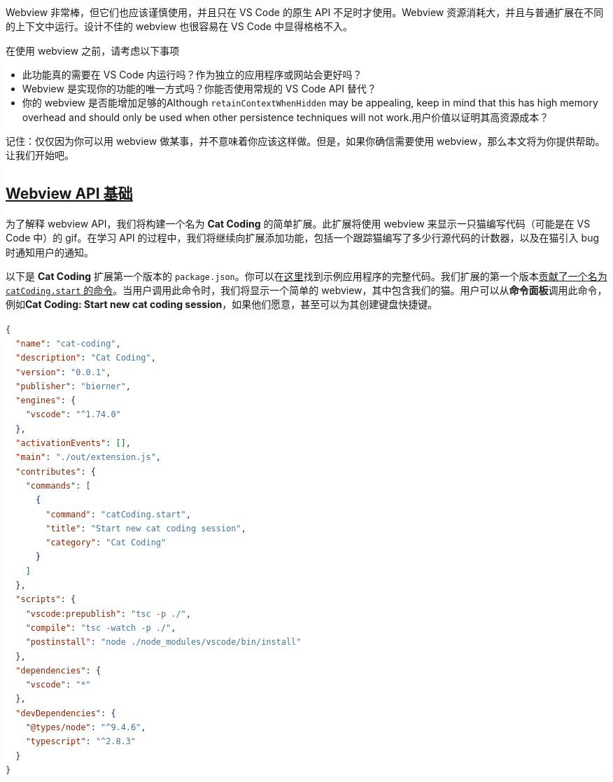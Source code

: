 Webview 非常棒，但它们也应该谨慎使用，并且只在 VS Code 的原生 API 不足时才使用。Webview 资源消耗大，并且与普通扩展在不同的上下文中运行。设计不佳的 webview 也很容易在 VS Code 中显得格格不入。

在使用 webview 之前，请考虑以下事项

- 此功能真的需要在 VS Code 内运行吗？作为独立的应用程序或网站会更好吗？
- Webview 是实现你的功能的唯一方式吗？你能否使用常规的 VS Code API 替代？
- 你的 webview 是否能增加足够的Although `retainContextWhenHidden` may be appealing, keep in mind that this has high memory overhead and should only be used when other persistence techniques will not work.用户价值以证明其高资源成本？

记住：仅仅因为你可以用 webview 做某事，并不意味着你应该这样做。但是，如果你确信需要使用 webview，那么本文将为你提供帮助。让我们开始吧。

## [Webview API 基础](https://vscode.js.cn/api/extension-guides/webview#webviews-api-basics)

为了解释 webview API，我们将构建一个名为 **Cat Coding** 的简单扩展。此扩展将使用 webview 来显示一只猫编写代码（可能是在 VS Code 中）的 gif。在学习 API 的过程中，我们将继续向扩展添加功能，包括一个跟踪猫编写了多少行源代码的计数器，以及在猫引入 bug 时通知用户的通知。

以下是 **Cat Coding** 扩展第一个版本的 `package.json`。你可以在[这里](https://github.com/microsoft/vscode-extension-samples/blob/main/webview-sample/README.md)找到示例应用程序的完整代码。我们扩展的第一个版本[贡献了一个名为 `catCoding.start` 的命令](https://vscode.js.cn/api/references/contribution-points#contributes.commands)。当用户调用此命令时，我们将显示一个简单的 webview，其中包含我们的猫。用户可以从**命令面板**调用此命令，例如**Cat Coding: Start new cat coding session**，如果他们愿意，甚至可以为其创建键盘快捷键。

```json
{
  "name": "cat-coding",
  "description": "Cat Coding",
  "version": "0.0.1",
  "publisher": "bierner",
  "engines": {
    "vscode": "^1.74.0"
  },
  "activationEvents": [],
  "main": "./out/extension.js",
  "contributes": {
    "commands": [
      {
        "command": "catCoding.start",
        "title": "Start new cat coding session",
        "category": "Cat Coding"
      }
    ]
  },
  "scripts": {
    "vscode:prepublish": "tsc -p ./",
    "compile": "tsc -watch -p ./",
    "postinstall": "node ./node_modules/vscode/bin/install"
  },
  "dependencies": {
    "vscode": "*"
  },
  "devDependencies": {
    "@types/node": "^9.4.6",
    "typescript": "^2.8.3"
  }
}
```
